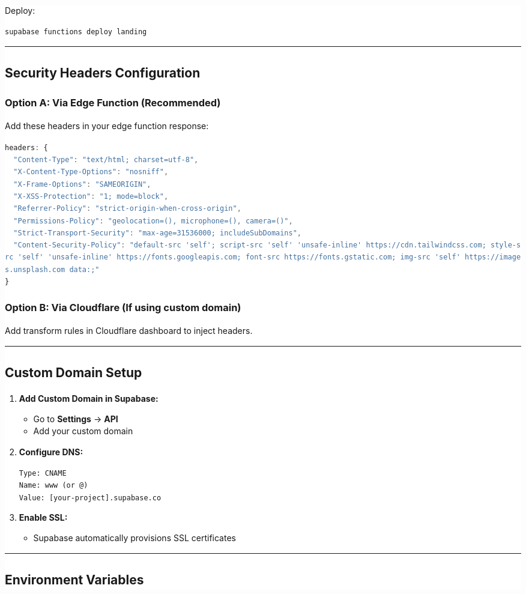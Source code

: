 Deploy:
```bash
supabase functions deploy landing
```

---

## Security Headers Configuration

### Option A: Via Edge Function (Recommended)

Add these headers in your edge function response:

```typescript
headers: {
  "Content-Type": "text/html; charset=utf-8",
  "X-Content-Type-Options": "nosniff",
  "X-Frame-Options": "SAMEORIGIN",
  "X-XSS-Protection": "1; mode=block",
  "Referrer-Policy": "strict-origin-when-cross-origin",
  "Permissions-Policy": "geolocation=(), microphone=(), camera=()",
  "Strict-Transport-Security": "max-age=31536000; includeSubDomains",
  "Content-Security-Policy": "default-src 'self'; script-src 'self' 'unsafe-inline' https://cdn.tailwindcss.com; style-src 'self' 'unsafe-inline' https://fonts.googleapis.com; font-src https://fonts.gstatic.com; img-src 'self' https://images.unsplash.com data:;"
}
```

### Option B: Via Cloudflare (If using custom domain)

Add transform rules in Cloudflare dashboard to inject headers.

---

## Custom Domain Setup

1. **Add Custom Domain in Supabase:**
   - Go to **Settings** → **API**
   - Add your custom domain

2. **Configure DNS:**
   ```
   Type: CNAME
   Name: www (or @)
   Value: [your-project].supabase.co
   ```

3. **Enable SSL:**
   - Supabase automatically provisions SSL certificates

---

## Environment Variables
